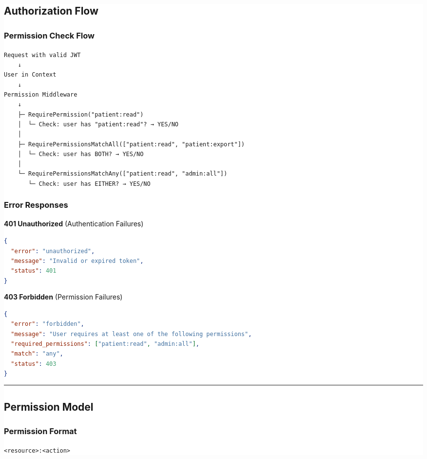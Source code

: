 
## Authorization Flow

### Permission Check Flow

```
Request with valid JWT
    ↓
User in Context
    ↓
Permission Middleware
    ↓
    ├─ RequirePermission("patient:read")
    │  └─ Check: user has "patient:read"? → YES/NO
    │
    ├─ RequirePermissionsMatchAll(["patient:read", "patient:export"])
    │  └─ Check: user has BOTH? → YES/NO
    │
    └─ RequirePermissionsMatchAny(["patient:read", "admin:all"])
       └─ Check: user has EITHER? → YES/NO
```

### Error Responses

**401 Unauthorized** (Authentication Failures)
```json
{
  "error": "unauthorized",
  "message": "Invalid or expired token",
  "status": 401
}
```

**403 Forbidden** (Permission Failures)
```json
{
  "error": "forbidden",
  "message": "User requires at least one of the following permissions",
  "required_permissions": ["patient:read", "admin:all"],
  "match": "any",
  "status": 403
}
```

---

## Permission Model

### Permission Format

```
<resource>:<action>
```
